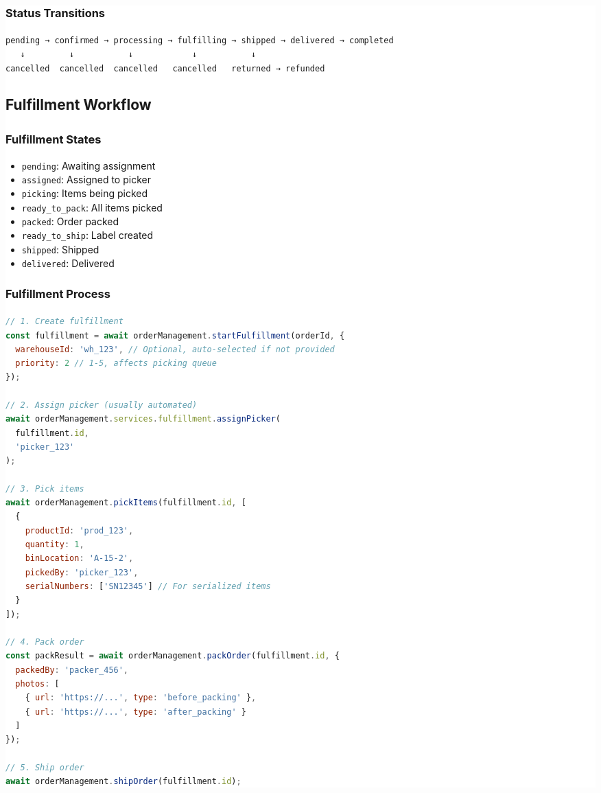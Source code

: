 ### Status Transitions

```
pending → confirmed → processing → fulfilling → shipped → delivered → completed
   ↓         ↓           ↓            ↓           ↓
cancelled  cancelled  cancelled   cancelled   returned → refunded
```

## Fulfillment Workflow

### Fulfillment States

- `pending`: Awaiting assignment
- `assigned`: Assigned to picker
- `picking`: Items being picked
- `ready_to_pack`: All items picked
- `packed`: Order packed
- `ready_to_ship`: Label created
- `shipped`: Shipped
- `delivered`: Delivered

### Fulfillment Process

```javascript
// 1. Create fulfillment
const fulfillment = await orderManagement.startFulfillment(orderId, {
  warehouseId: 'wh_123', // Optional, auto-selected if not provided
  priority: 2 // 1-5, affects picking queue
});

// 2. Assign picker (usually automated)
await orderManagement.services.fulfillment.assignPicker(
  fulfillment.id,
  'picker_123'
);

// 3. Pick items
await orderManagement.pickItems(fulfillment.id, [
  {
    productId: 'prod_123',
    quantity: 1,
    binLocation: 'A-15-2',
    pickedBy: 'picker_123',
    serialNumbers: ['SN12345'] // For serialized items
  }
]);

// 4. Pack order
const packResult = await orderManagement.packOrder(fulfillment.id, {
  packedBy: 'packer_456',
  photos: [
    { url: 'https://...', type: 'before_packing' },
    { url: 'https://...', type: 'after_packing' }
  ]
});

// 5. Ship order
await orderManagement.shipOrder(fulfillment.id);
```
